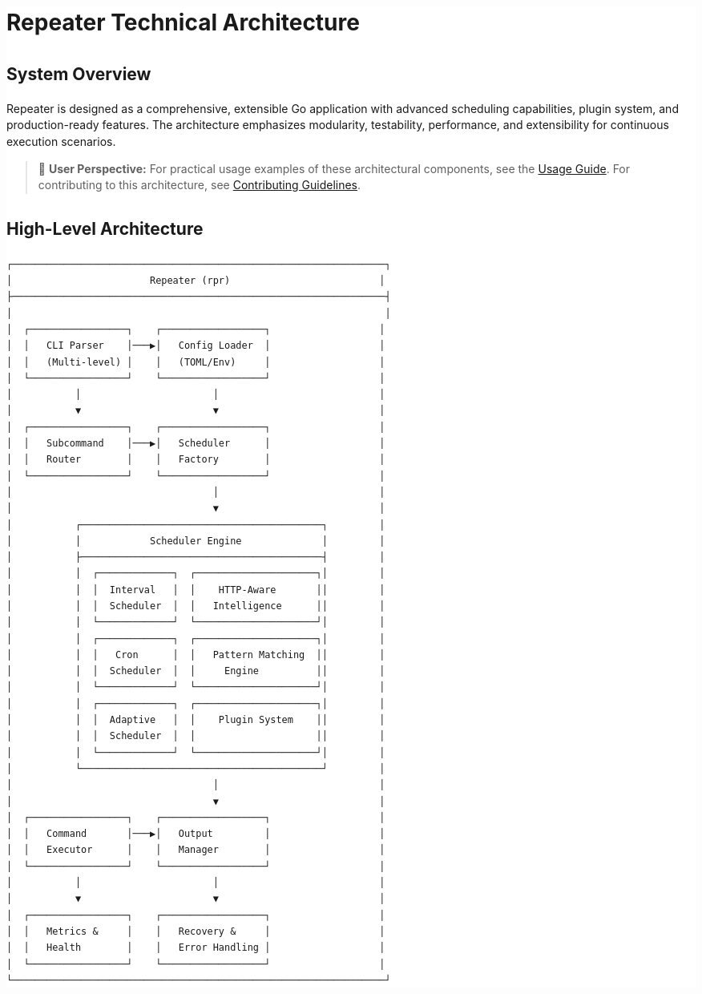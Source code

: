 # Repeater Technical Architecture

## System Overview

Repeater is designed as a comprehensive, extensible Go application with advanced scheduling capabilities, plugin system, and production-ready features. The architecture emphasizes modularity, testability, performance, and extensibility for continuous execution scenarios.

> 📖 **User Perspective:** For practical usage examples of these architectural components, see the [Usage Guide](USAGE.md). For contributing to this architecture, see [Contributing Guidelines](CONTRIBUTING.md#key-architecture-patterns).

## High-Level Architecture

```
┌─────────────────────────────────────────────────────────────────┐
│                        Repeater (rpr)                          │
├─────────────────────────────────────────────────────────────────┤
│                                                                 │
│  ┌─────────────────┐    ┌──────────────────┐                   │
│  │   CLI Parser    │───▶│   Config Loader  │                   │
│  │   (Multi-level) │    │   (TOML/Env)     │                   │
│  └─────────────────┘    └──────────────────┘                   │
│           │                       │                            │
│           ▼                       ▼                            │
│  ┌─────────────────┐    ┌──────────────────┐                   │
│  │   Subcommand    │───▶│   Scheduler      │                   │
│  │   Router        │    │   Factory        │                   │
│  └─────────────────┘    └──────────────────┘                   │
│                                   │                            │
│                                   ▼                            │
│           ┌──────────────────────────────────────────┐         │
│           │            Scheduler Engine              │         │
│           ├──────────────────────────────────────────┤         │
│           │  ┌─────────────┐  ┌─────────────────────┐│         │
│           │  │  Interval   │  │    HTTP-Aware       ││         │
│           │  │  Scheduler  │  │   Intelligence      ││         │
│           │  └─────────────┘  └─────────────────────┘│         │
│           │  ┌─────────────┐  ┌─────────────────────┐│         │
│           │  │   Cron      │  │   Pattern Matching  ││         │
│           │  │  Scheduler  │  │     Engine          ││         │
│           │  └─────────────┘  └─────────────────────┘│         │
│           │  ┌─────────────┐  ┌─────────────────────┐│         │
│           │  │  Adaptive   │  │    Plugin System    ││         │
│           │  │  Scheduler  │  │                     ││         │
│           │  └─────────────┘  └─────────────────────┘│         │
│           └──────────────────────────────────────────┘         │
│                                   │                            │
│                                   ▼                            │
│  ┌─────────────────┐    ┌──────────────────┐                   │
│  │   Command       │───▶│   Output         │                   │
│  │   Executor      │    │   Manager        │                   │
│  └─────────────────┘    └──────────────────┘                   │
│           │                       │                            │
│           ▼                       ▼                            │
│  ┌─────────────────┐    ┌──────────────────┐                   │
│  │   Metrics &     │    │   Recovery &     │                   │
│  │   Health        │    │   Error Handling │                   │
│  └─────────────────┘    └──────────────────┘                   │
└─────────────────────────────────────────────────────────────────┘
```
